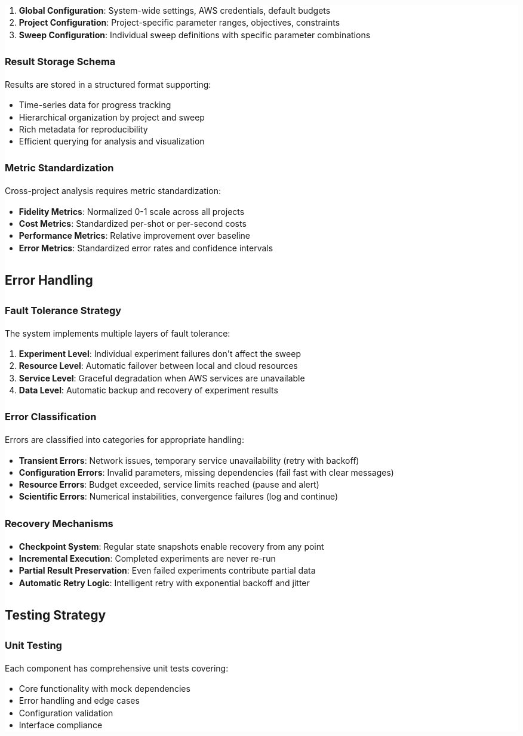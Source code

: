 1. **Global Configuration**: System-wide settings, AWS credentials, default budgets
2. **Project Configuration**: Project-specific parameter ranges, objectives, constraints
3. **Sweep Configuration**: Individual sweep definitions with specific parameter combinations

### Result Storage Schema
Results are stored in a structured format supporting:
- Time-series data for progress tracking
- Hierarchical organization by project and sweep
- Rich metadata for reproducibility
- Efficient querying for analysis and visualization

### Metric Standardization
Cross-project analysis requires metric standardization:
- **Fidelity Metrics**: Normalized 0-1 scale across all projects
- **Cost Metrics**: Standardized per-shot or per-second costs
- **Performance Metrics**: Relative improvement over baseline
- **Error Metrics**: Standardized error rates and confidence intervals

## Error Handling

### Fault Tolerance Strategy
The system implements multiple layers of fault tolerance:

1. **Experiment Level**: Individual experiment failures don't affect the sweep
2. **Resource Level**: Automatic failover between local and cloud resources
3. **Service Level**: Graceful degradation when AWS services are unavailable
4. **Data Level**: Automatic backup and recovery of experiment results

### Error Classification
Errors are classified into categories for appropriate handling:
- **Transient Errors**: Network issues, temporary service unavailability (retry with backoff)
- **Configuration Errors**: Invalid parameters, missing dependencies (fail fast with clear messages)
- **Resource Errors**: Budget exceeded, service limits reached (pause and alert)
- **Scientific Errors**: Numerical instabilities, convergence failures (log and continue)

### Recovery Mechanisms
- **Checkpoint System**: Regular state snapshots enable recovery from any point
- **Incremental Execution**: Completed experiments are never re-run
- **Partial Result Preservation**: Even failed experiments contribute partial data
- **Automatic Retry Logic**: Intelligent retry with exponential backoff and jitter

## Testing Strategy

### Unit Testing
Each component has comprehensive unit tests covering:
- Core functionality with mock dependencies
- Error handling and edge cases
- Configuration validation
- Interface compliance

